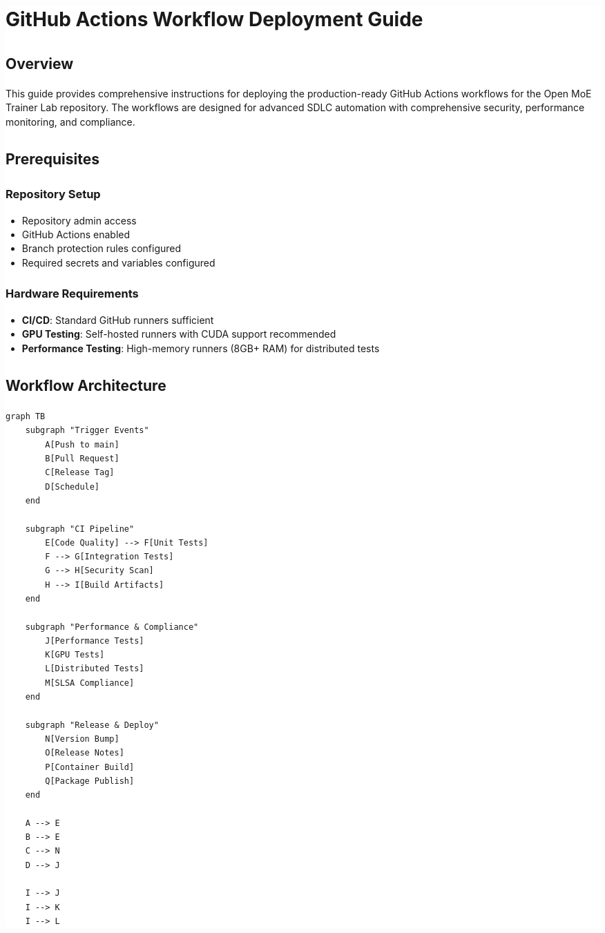 # GitHub Actions Workflow Deployment Guide

## Overview

This guide provides comprehensive instructions for deploying the production-ready GitHub Actions workflows for the Open MoE Trainer Lab repository. The workflows are designed for advanced SDLC automation with comprehensive security, performance monitoring, and compliance.

## Prerequisites

### Repository Setup
- Repository admin access
- GitHub Actions enabled
- Branch protection rules configured
- Required secrets and variables configured

### Hardware Requirements
- **CI/CD**: Standard GitHub runners sufficient
- **GPU Testing**: Self-hosted runners with CUDA support recommended
- **Performance Testing**: High-memory runners (8GB+ RAM) for distributed tests

## Workflow Architecture

```mermaid
graph TB
    subgraph "Trigger Events"
        A[Push to main] 
        B[Pull Request]
        C[Release Tag]
        D[Schedule]
    end
    
    subgraph "CI Pipeline"
        E[Code Quality] --> F[Unit Tests]
        F --> G[Integration Tests]
        G --> H[Security Scan]
        H --> I[Build Artifacts]
    end
    
    subgraph "Performance & Compliance"
        J[Performance Tests]
        K[GPU Tests]
        L[Distributed Tests]
        M[SLSA Compliance]
    end
    
    subgraph "Release & Deploy"
        N[Version Bump]
        O[Release Notes]
        P[Container Build]
        Q[Package Publish]
    end
    
    A --> E
    B --> E
    C --> N
    D --> J
    
    I --> J
    I --> K
    I --> L
```